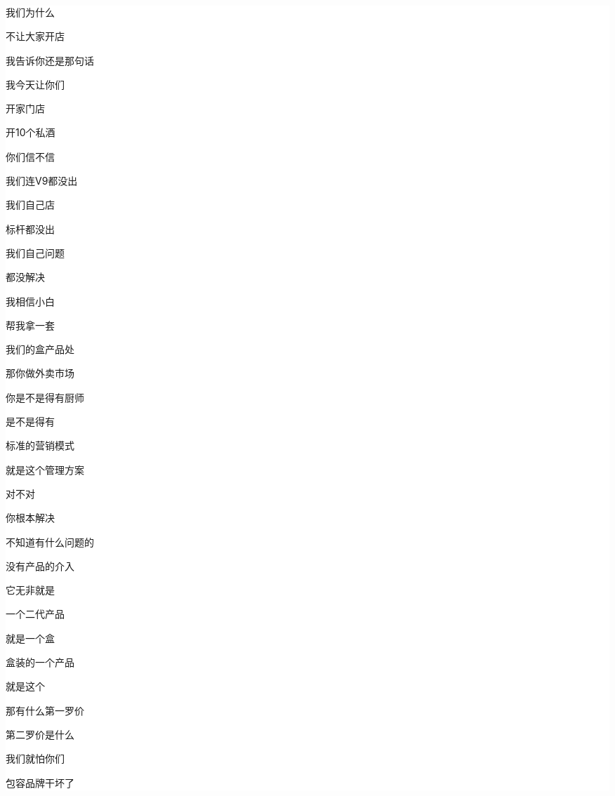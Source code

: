 我们为什么

不让大家开店

我告诉你还是那句话

我今天让你们

开家门店

开10个私酒

你们信不信

我们连V9都没出

我们自己店

标杆都没出

我们自己问题

都没解决

我相信小白

帮我拿一套

我们的盒产品处

那你做外卖市场

你是不是得有厨师

是不是得有

标准的营销模式

就是这个管理方案

对不对

你根本解决

不知道有什么问题的

没有产品的介入

它无非就是

一个二代产品

就是一个盒

盒装的一个产品

就是这个

那有什么第一罗价

第二罗价是什么

我们就怕你们

包容品牌干坏了
